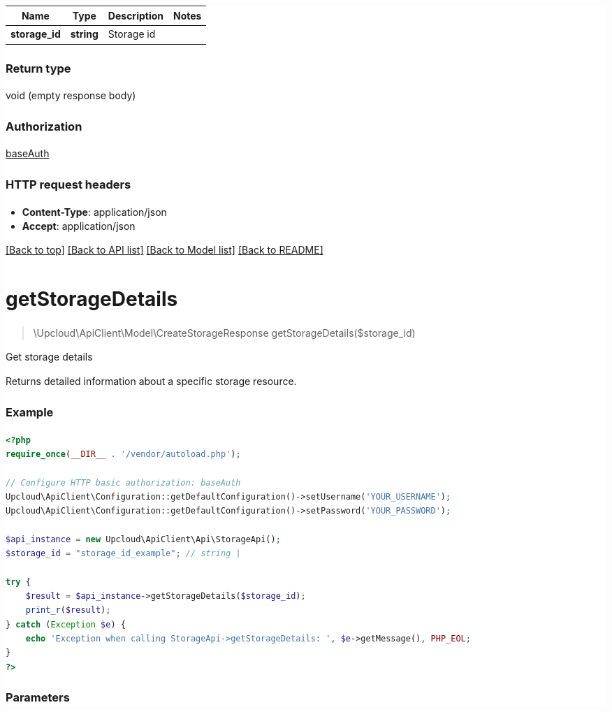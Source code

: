 | Name           | Type       | Description | Notes |
| -------------- | ---------- | ----------- | ----- |
| **storage_id** | **string** | Storage id  |

### Return type

void (empty response body)

### Authorization

[baseAuth](../../README.md#baseAuth)

### HTTP request headers

* **Content-Type**: application/json
* **Accept**: application/json

[[Back to top]](#) [[Back to API list]](../../README.md#documentation-for-api-endpoints) [[Back to Model list]](../../README.md#documentation-for-models) [[Back to README]](../../README.md)

# **getStorageDetails**

> \Upcloud\ApiClient\Model\CreateStorageResponse getStorageDetails($storage_id)

Get storage details

Returns detailed information about a specific storage resource.

### Example

```php
<?php
require_once(__DIR__ . '/vendor/autoload.php');

// Configure HTTP basic authorization: baseAuth
Upcloud\ApiClient\Configuration::getDefaultConfiguration()->setUsername('YOUR_USERNAME');
Upcloud\ApiClient\Configuration::getDefaultConfiguration()->setPassword('YOUR_PASSWORD');

$api_instance = new Upcloud\ApiClient\Api\StorageApi();
$storage_id = "storage_id_example"; // string |

try {
    $result = $api_instance->getStorageDetails($storage_id);
    print_r($result);
} catch (Exception $e) {
    echo 'Exception when calling StorageApi->getStorageDetails: ', $e->getMessage(), PHP_EOL;
}
?>
```

### Parameters
